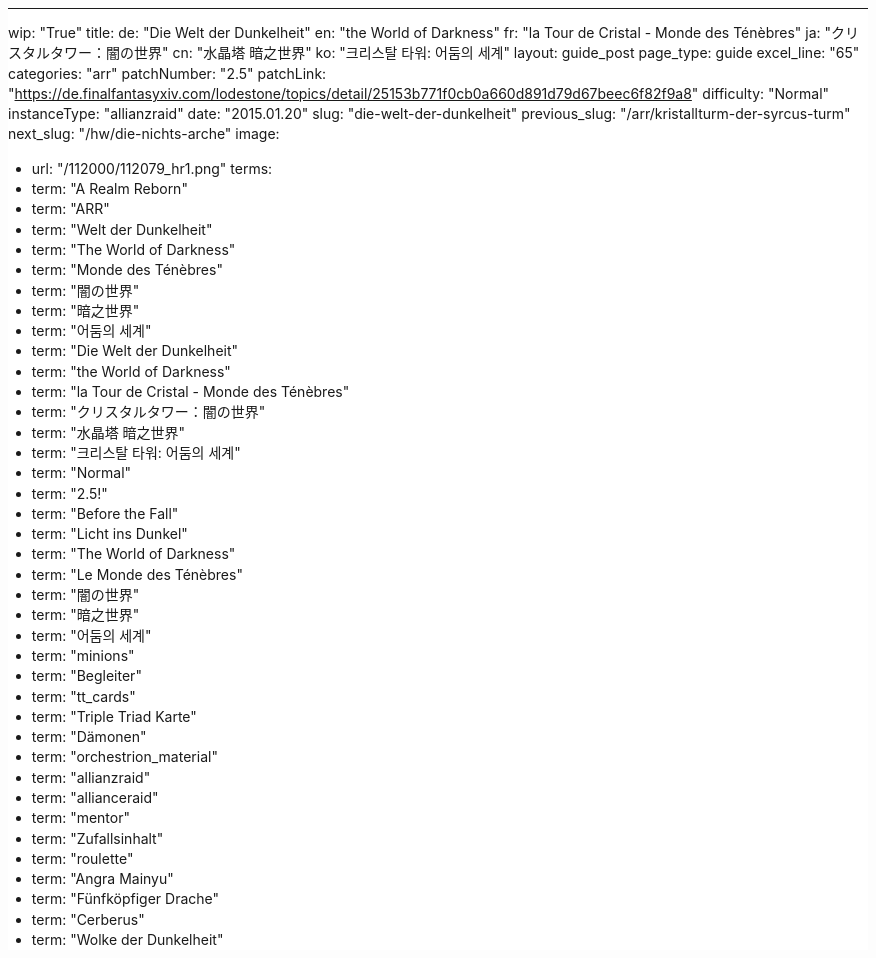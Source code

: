 ---
wip: "True"
title:
  de: "Die Welt der Dunkelheit"
  en: "the World of Darkness"
  fr: "la Tour de Cristal - Monde des Ténèbres"
  ja: "クリスタルタワー：闇の世界"
  cn: "水晶塔 暗之世界"
  ko: "크리스탈 타워: 어둠의 세계"
layout: guide_post
page_type: guide
excel_line: "65"
categories: "arr"
patchNumber: "2.5"
patchLink: "https://de.finalfantasyxiv.com/lodestone/topics/detail/25153b771f0cb0a660d891d79d67beec6f82f9a8"
difficulty: "Normal"
instanceType: "allianzraid"
date: "2015.01.20"
slug: "die-welt-der-dunkelheit"
previous_slug: "/arr/kristallturm-der-syrcus-turm"
next_slug: "/hw/die-nichts-arche"
image:
  - url: "/112000/112079_hr1.png"
terms:
  - term: "A Realm Reborn"
  - term: "ARR"
  - term: "Welt der Dunkelheit"
  - term: "The World of Darkness"
  - term: "Monde des Ténèbres"
  - term: "闇の世界"
  - term: "暗之世界"
  - term: "어둠의 세계"
  - term: "Die Welt der Dunkelheit"
  - term: "the World of Darkness"
  - term: "la Tour de Cristal - Monde des Ténèbres"
  - term: "クリスタルタワー：闇の世界"
  - term: "水晶塔 暗之世界"
  - term: "크리스탈 타워: 어둠의 세계"
  - term: "Normal"
  - term: "2.5!"
  - term: "Before the Fall"
  - term: "Licht ins Dunkel"
  - term: "The World of Darkness"
  - term: "Le Monde des Ténèbres"
  - term: "闇の世界"
  - term: "暗之世界"
  - term: "어둠의 세계"
  - term: "minions"
  - term: "Begleiter"
  - term: "tt_cards"
  - term: "Triple Triad Karte"
  - term: "Dämonen"
  - term: "orchestrion_material"
  - term: "allianzraid"
  - term: "allianceraid"
  - term: "mentor"
  - term: "Zufallsinhalt"
  - term: "roulette"
  - term: "Angra Mainyu"
  - term: "Fünfköpfiger Drache"
  - term: "Cerberus"
  - term: "Wolke der Dunkelheit"